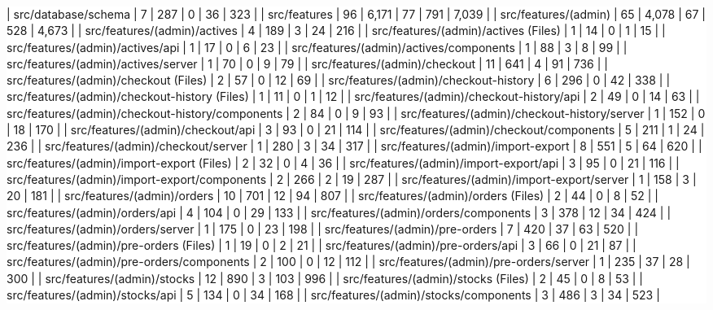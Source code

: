 | src/database/schema | 7 | 287 | 0 | 36 | 323 |
| src/features | 96 | 6,171 | 77 | 791 | 7,039 |
| src/features/(admin) | 65 | 4,078 | 67 | 528 | 4,673 |
| src/features/(admin)/actives | 4 | 189 | 3 | 24 | 216 |
| src/features/(admin)/actives (Files) | 1 | 14 | 0 | 1 | 15 |
| src/features/(admin)/actives/api | 1 | 17 | 0 | 6 | 23 |
| src/features/(admin)/actives/components | 1 | 88 | 3 | 8 | 99 |
| src/features/(admin)/actives/server | 1 | 70 | 0 | 9 | 79 |
| src/features/(admin)/checkout | 11 | 641 | 4 | 91 | 736 |
| src/features/(admin)/checkout (Files) | 2 | 57 | 0 | 12 | 69 |
| src/features/(admin)/checkout-history | 6 | 296 | 0 | 42 | 338 |
| src/features/(admin)/checkout-history (Files) | 1 | 11 | 0 | 1 | 12 |
| src/features/(admin)/checkout-history/api | 2 | 49 | 0 | 14 | 63 |
| src/features/(admin)/checkout-history/components | 2 | 84 | 0 | 9 | 93 |
| src/features/(admin)/checkout-history/server | 1 | 152 | 0 | 18 | 170 |
| src/features/(admin)/checkout/api | 3 | 93 | 0 | 21 | 114 |
| src/features/(admin)/checkout/components | 5 | 211 | 1 | 24 | 236 |
| src/features/(admin)/checkout/server | 1 | 280 | 3 | 34 | 317 |
| src/features/(admin)/import-export | 8 | 551 | 5 | 64 | 620 |
| src/features/(admin)/import-export (Files) | 2 | 32 | 0 | 4 | 36 |
| src/features/(admin)/import-export/api | 3 | 95 | 0 | 21 | 116 |
| src/features/(admin)/import-export/components | 2 | 266 | 2 | 19 | 287 |
| src/features/(admin)/import-export/server | 1 | 158 | 3 | 20 | 181 |
| src/features/(admin)/orders | 10 | 701 | 12 | 94 | 807 |
| src/features/(admin)/orders (Files) | 2 | 44 | 0 | 8 | 52 |
| src/features/(admin)/orders/api | 4 | 104 | 0 | 29 | 133 |
| src/features/(admin)/orders/components | 3 | 378 | 12 | 34 | 424 |
| src/features/(admin)/orders/server | 1 | 175 | 0 | 23 | 198 |
| src/features/(admin)/pre-orders | 7 | 420 | 37 | 63 | 520 |
| src/features/(admin)/pre-orders (Files) | 1 | 19 | 0 | 2 | 21 |
| src/features/(admin)/pre-orders/api | 3 | 66 | 0 | 21 | 87 |
| src/features/(admin)/pre-orders/components | 2 | 100 | 0 | 12 | 112 |
| src/features/(admin)/pre-orders/server | 1 | 235 | 37 | 28 | 300 |
| src/features/(admin)/stocks | 12 | 890 | 3 | 103 | 996 |
| src/features/(admin)/stocks (Files) | 2 | 45 | 0 | 8 | 53 |
| src/features/(admin)/stocks/api | 5 | 134 | 0 | 34 | 168 |
| src/features/(admin)/stocks/components | 3 | 486 | 3 | 34 | 523 |